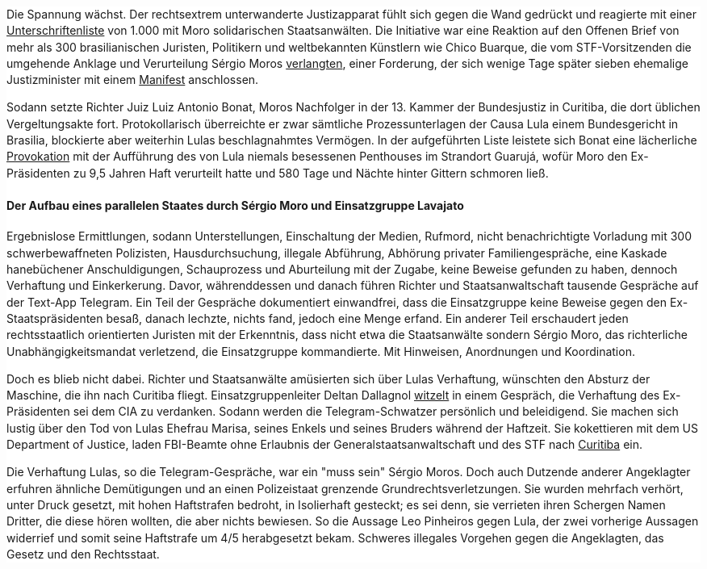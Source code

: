 Die Spannung wächst. Der rechtsextrem unterwanderte Justizapparat fühlt sich gegen die Wand gedrückt und reagierte mit einer [Unterschriftenliste](https://oglobo.globo.com/brasil/em-manifesto-mais-de-mil-integrantes-do-ministerio-publico-criticam-gilmar-lewandowski-apoiam-lava-jato-24924838 "Em manifesto, mais de mil integrantes do Ministério Público criticam Gilmar e Lewandowski e apoiam Lava-Jato") von 1.000 mit Moro solidarischen Staatsanwälten. Die Initiative war eine Reaktion auf den Offenen Brief von mehr als 300 brasilianischen Juristen, Politikern und weltbekannten Künstlern wie Chico Buarque, die vom STF-Vorsitzenden die umgehende Anklage und Verurteilung Sérgio Moros [verlangten](https://www.brasildefato.com.br/2021/03/09/carta-aberta-pressiona-stf-pelo-julgamento-da-suspeicao-de-moro "Em carta, juristas, políticos e artistas pedem que STF julgue suspeição de Moro"), einer Forderung, der sich wenige Tage später sieben ehemalige Justizminister mit einem [Manifest](https://www.brasildefato.com.br/2021/03/11/sete-ex-ministros-da-justica-assinam-manifesto-a-favor-da-suspeicao-de-moro-pelo-stf "Sete ex-ministros da Justiça assinam manifesto a favor da suspeição de Moro pelo STF") anschlossen.

Sodann setzte Richter Juiz Luiz Antonio Bonat, Moros Nachfolger in der 13. Kammer der Bundesjustiz in Curitiba, die dort üblichen Vergeltungsakte fort. Protokollarisch überreichte er zwar sämtliche Prozessunterlagen der Causa Lula einem Bundesgericht in Brasilia, blockierte aber weiterhin Lulas beschlagnahmtes Vermögen. In der aufgeführten Liste leistete sich Bonat eine lächerliche [Provokation](https://www.poder360.com.br/lava-jato/juiz-da-lava-jato-manda-casos-de-lula-a-brasilia-e-mantem-bloqueio-de-bens/ "Juiz da Lava Jato manda casos de Lula a Brasília e mantém bloqueio de bens") mit der Aufführung des von Lula niemals besessenen Penthouses im Strandort Guarujá, wofür Moro den Ex-Präsidenten zu 9,5 Jahren Haft verurteilt hatte und 580 Tage und Nächte hinter Gittern schmoren ließ.

#### Der Aufbau eines parallelen Staates durch Sérgio Moro und Einsatzgruppe Lavajato

Ergebnislose Ermittlungen, sodann Unterstellungen, Einschaltung der Medien, Rufmord, nicht benachrichtigte Vorladung mit 300 schwerbewaffneten Polizisten, Hausdurchsuchung, illegale Abführung, Abhörung privater Familiengespräche, eine Kaskade hanebüchener Anschuldigungen, Schauprozess und Aburteilung mit der Zugabe, keine Beweise gefunden zu haben, dennoch Verhaftung und Einkerkerung. Davor, währenddessen und danach führen Richter und Staatsanwaltschaft tausende Gespräche auf der Text-App Telegram. Ein Teil der Gespräche dokumentiert einwandfrei, dass die Einsatzgruppe keine Beweise gegen den Ex-Staatspräsidenten besaß, danach lechzte, nichts fand, jedoch eine Menge erfand. Ein anderer Teil erschaudert jeden rechtsstaatlich orientierten Juristen mit der Erkenntnis, dass nicht etwa die Staatsanwälte sondern Sérgio Moro, das richterliche Unabhängigkeitsmandat verletzend, die Einsatzgruppe kommandierte. Mit Hinweisen, Anordnungen und Koordination.

Doch es blieb nicht dabei. Richter und Staatsanwälte amüsierten sich über Lulas Verhaftung, wünschten den Absturz der Maschine, die ihn nach Curitiba fliegt. Einsatzgruppenleiter Deltan Dallagnol [witzelt](https://www.conjur.com.br/2021-fev-08/deltan-disse-prisao-lula-presente-cia "Deltan disse que prisão de Lula era presente da CIA") in einem Gespräch, die Verhaftung des Ex-Präsidenten sei dem CIA zu verdanken. Sodann werden die Telegram-Schwatzer persönlich und beleidigend. Sie machen sich lustig über den Tod von Lulas Ehefrau Marisa, seines Enkels und seines Bruders während der Haftzeit. Sie kokettieren mit dem US Department of Justice, laden FBI-Beamte ohne Erlaubnis der Generalstaatsanwaltschaft und des STF nach [Curitiba](https://apublica.org/2020/05/no-ministerio-da-justica-sergio-moro-abriu-as-portas-para-o-fbi/ "No Ministério da Justiça, Sergio Moro abriu as portas para o FBI") ein.

Die Verhaftung Lulas, so die Telegram-Gespräche, war ein "muss sein" Sérgio Moros. Doch auch Dutzende anderer Angeklagter erfuhren ähnliche Demütigungen und an einen Polizeistaat grenzende Grundrechtsverletzungen. Sie wurden mehrfach verhört, unter Druck gesetzt, mit hohen Haftstrafen bedroht, in Isolierhaft gesteckt; es sei denn, sie verrieten ihren Schergen Namen Dritter, die diese hören wollten, die aber nichts bewiesen. So die Aussage Leo Pinheiros gegen Lula, der zwei vorherige Aussagen widerrief und somit seine Haftstrafe um 4/5 herabgesetzt bekam. Schweres illegales Vorgehen gegen die Angeklagten, das Gesetz und den Rechtsstaat.
